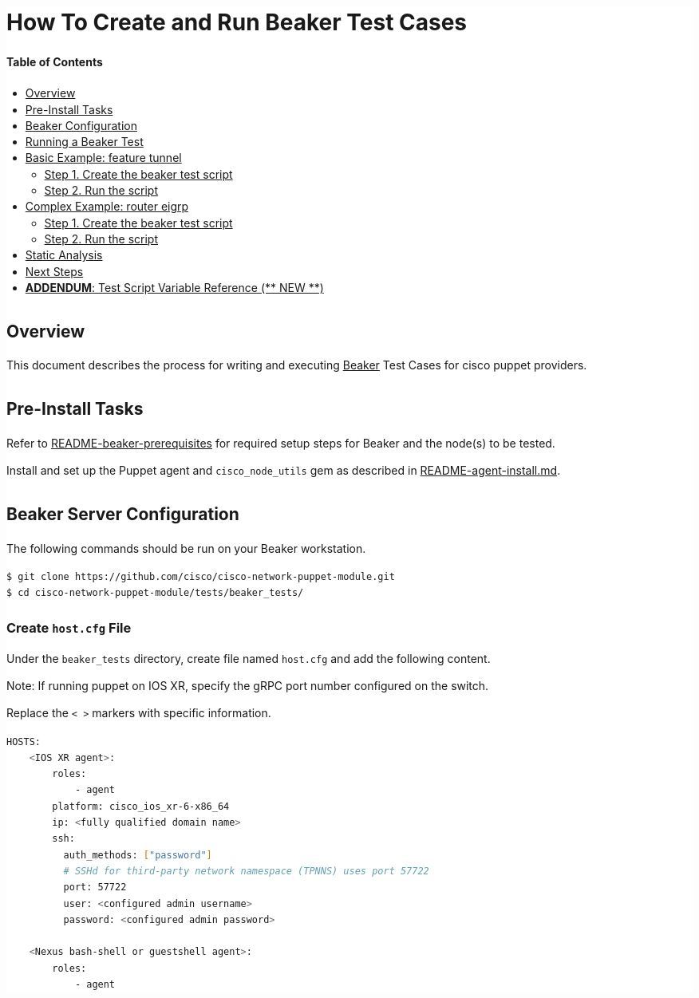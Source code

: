 # How To Create and Run Beaker Test Cases

#### Table of Contents

* [Overview](#overview)
* [Pre-Install Tasks](#pre-install)
* [Beaker Configuration](#beaker-config)
* [Running a Beaker Test](#beaker-run)
* [Basic Example: feature tunnel](#basic-example-feature-tunnel)
  * [Step 1. Create the beaker test script](#s1-basic)
  * [Step 2. Run the script](#s2-basic)
* [Complex Example: router eigrp](#complex-example-router-eigrp)
  * [Step 1. Create the beaker test script](#s1-comp)
  * [Step 2. Run the script](#s2-comp)
* [Static Analysis](#sa)
* [Next Steps](#next)
* [**ADDENDUM**: Test Script Variable Reference (** NEW **)](#addendum)

## <a name="overview">Overview</a>

This document describes the process for writing and executing [Beaker](https://github.com/puppetlabs/beaker/blob/master/README.md) Test Cases for cisco puppet providers.

## <a name="pre-install">Pre-Install Tasks</a>

Refer to [README-beaker-prerequisites](README-beaker-prerequisites.md) for required setup steps for Beaker and the node(s) to be tested.

Install and set up the Puppet agent and `cisco_node_utils` gem as described in [README-agent-install.md](README-agent-install.md).

## <a name="beaker-config">Beaker Server Configuration</a>

The following commands should be run on your Beaker workstation.

~~~
$ git clone https://github.com/cisco/cisco-network-puppet-module.git
$ cd cisco-network-puppet-module/tests/beaker_tests/
~~~

### Create `host.cfg` File

Under the `beaker_tests` directory, create file named `host.cfg` and add the following content.

Note: If running puppet on IOS XR, specify the gRPC port number configured on the switch.

Replace the `< >` markers with specific information.

```bash
HOSTS:
    <IOS XR agent>:
        roles:
            - agent
        platform: cisco_ios_xr-6-x86_64
        ip: <fully qualified domain name>
        ssh:
          auth_methods: ["password"]
          # SSHd for third-party network namespace (TPNNS) uses port 57722
          port: 57722
          user: <configured admin username>
          password: <configured admin password>

    <Nexus bash-shell or guestshell agent>:
        roles:
            - agent
```